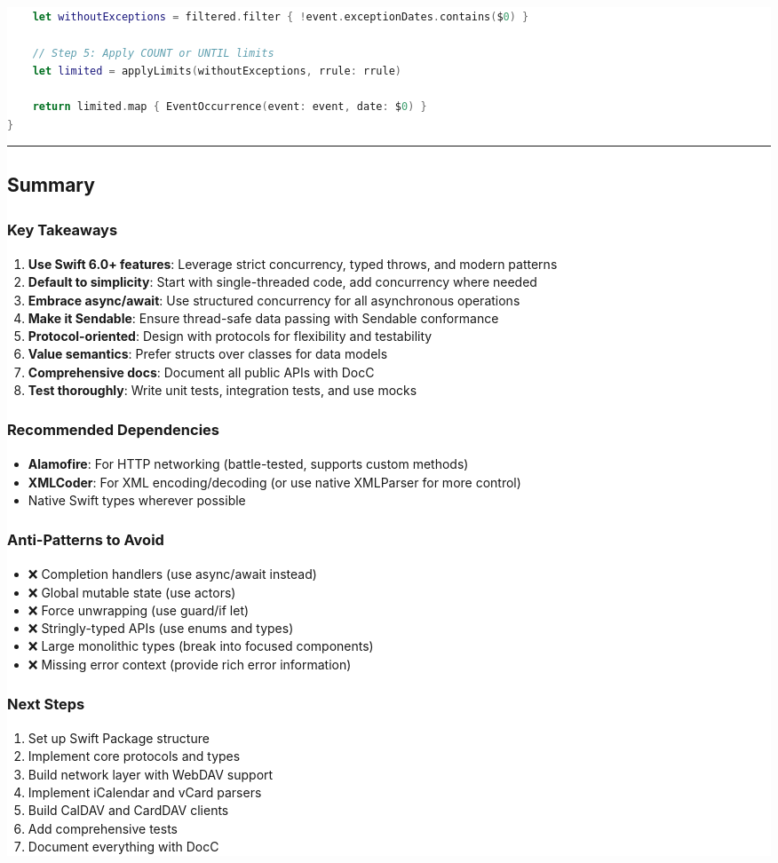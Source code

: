 ```swift
    let withoutExceptions = filtered.filter { !event.exceptionDates.contains($0) }

    // Step 5: Apply COUNT or UNTIL limits
    let limited = applyLimits(withoutExceptions, rrule: rrule)

    return limited.map { EventOccurrence(event: event, date: $0) }
}
```

---

## Summary

### Key Takeaways

1. **Use Swift 6.0+ features**: Leverage strict concurrency, typed throws, and modern patterns
2. **Default to simplicity**: Start with single-threaded code, add concurrency where needed
3. **Embrace async/await**: Use structured concurrency for all asynchronous operations
4. **Make it Sendable**: Ensure thread-safe data passing with Sendable conformance
5. **Protocol-oriented**: Design with protocols for flexibility and testability
6. **Value semantics**: Prefer structs over classes for data models
7. **Comprehensive docs**: Document all public APIs with DocC
8. **Test thoroughly**: Write unit tests, integration tests, and use mocks

### Recommended Dependencies

- **Alamofire**: For HTTP networking (battle-tested, supports custom methods)
- **XMLCoder**: For XML encoding/decoding (or use native XMLParser for more control)
- Native Swift types wherever possible

### Anti-Patterns to Avoid

- ❌ Completion handlers (use async/await instead)
- ❌ Global mutable state (use actors)
- ❌ Force unwrapping (use guard/if let)
- ❌ Stringly-typed APIs (use enums and types)
- ❌ Large monolithic types (break into focused components)
- ❌ Missing error context (provide rich error information)

### Next Steps

1. Set up Swift Package structure
2. Implement core protocols and types
3. Build network layer with WebDAV support
4. Implement iCalendar and vCard parsers
5. Build CalDAV and CardDAV clients
6. Add comprehensive tests
7. Document everything with DocC
